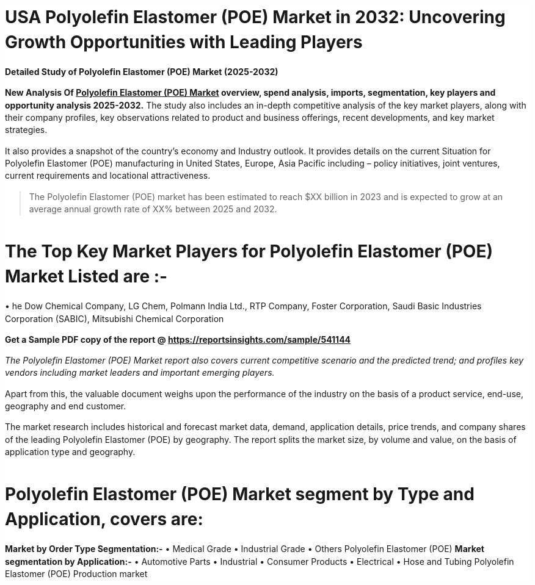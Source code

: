 # USA Polyolefin Elastomer (POE) Market in 2032: Uncovering Growth Opportunities with Leading Players

<strong>Detailed Study of Polyolefin Elastomer (POE) Market (2025-2032)</strong>

<strong>New Analysis Of <a href=https://www.reportsinsights.com/sample/541144>Polyolefin Elastomer (POE) Market</a> overview, spend analysis, imports, segmentation, key players and opportunity analysis 2025-2032.</strong> The study also includes an in-depth competitive analysis of the key market players, along with their company profiles, key observations related to product and business offerings, recent developments, and key market strategies.

It also provides a snapshot of the country’s economy and Industry outlook. It provides details on the current Situation for Polyolefin Elastomer (POE) manufacturing in United States, Europe, Asia Pacific including – policy initiatives, joint ventures, current requirements and locational attractiveness. 

<blockquote class=""article-editor-content__blockquote"">The Polyolefin Elastomer (POE) market has been estimated to reach $XX billion in 2023 and is expected to grow at an average annual growth rate of XX% between 2025 and 2032.</blockquote>

# <strong>The Top Key Market Players for Polyolefin Elastomer (POE) Market Listed are :-</strong> 

• he Dow Chemical Company, LG Chem, Polmann India Ltd., RTP Company, Foster Corporation, Saudi Basic Industries Corporation (SABIC), Mitsubishi Chemical Corporation

<strong>Get a Sample PDF copy of the report @ <a href=https://reportsinsights.com/sample/541144>https://reportsinsights.com/sample/541144</a></strong>

<em>The Polyolefin Elastomer (POE) Market report also covers current competitive scenario and the predicted trend; and profiles key vendors including market leaders and important emerging players.</em>

Apart from this, the valuable document weighs upon the performance of the industry on the basis of a product service, end-use, geography and end customer.

The market research includes historical and forecast market data, demand, application details, price trends, and company shares of the leading Polyolefin Elastomer (POE) by geography. The report splits the market size, by volume and value, on the basis of application type and geography.

# <strong>Polyolefin Elastomer (POE) Market segment by Type and Application, covers are:</strong>

<strong>Market by Order Type Segmentation:-</strong>
• Medical Grade
• Industrial Grade
• Others
Polyolefin Elastomer (POE) <strong>Market segmentation by Application:-</strong>
• Automotive Parts
• Industrial
• Consumer Products
• Electrical
• Hose and Tubing
Polyolefin Elastomer (POE) Production market
